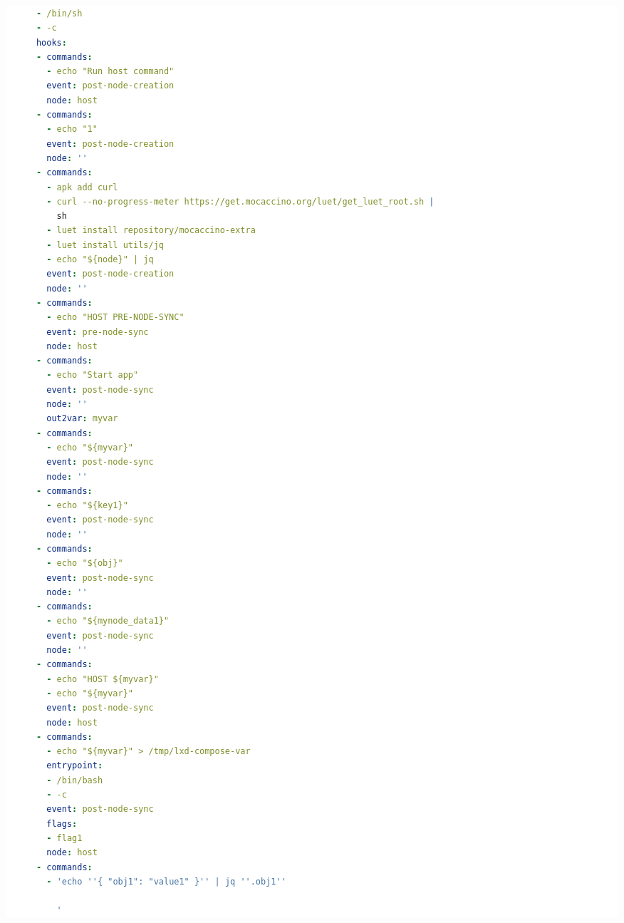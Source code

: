 ```yaml
      - /bin/sh
      - -c
      hooks:
      - commands:
        - echo "Run host command"
        event: post-node-creation
        node: host
      - commands:
        - echo "1"
        event: post-node-creation
        node: ''
      - commands:
        - apk add curl
        - curl --no-progress-meter https://get.mocaccino.org/luet/get_luet_root.sh |
          sh
        - luet install repository/mocaccino-extra
        - luet install utils/jq
        - echo "${node}" | jq
        event: post-node-creation
        node: ''
      - commands:
        - echo "HOST PRE-NODE-SYNC"
        event: pre-node-sync
        node: host
      - commands:
        - echo "Start app"
        event: post-node-sync
        node: ''
        out2var: myvar
      - commands:
        - echo "${myvar}"
        event: post-node-sync
        node: ''
      - commands:
        - echo "${key1}"
        event: post-node-sync
        node: ''
      - commands:
        - echo "${obj}"
        event: post-node-sync
        node: ''
      - commands:
        - echo "${mynode_data1}"
        event: post-node-sync
        node: ''
      - commands:
        - echo "HOST ${myvar}"
        - echo "${myvar}"
        event: post-node-sync
        node: host
      - commands:
        - echo "${myvar}" > /tmp/lxd-compose-var
        entrypoint:
        - /bin/bash
        - -c
        event: post-node-sync
        flags:
        - flag1
        node: host
      - commands:
        - 'echo ''{ "obj1": "value1" }'' | jq ''.obj1''

          '
```